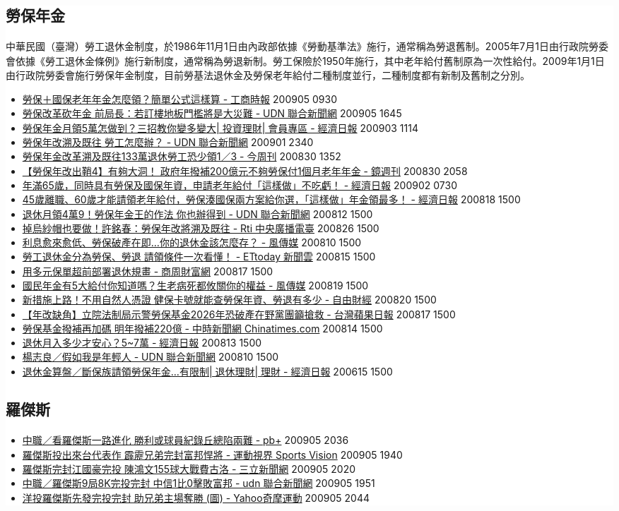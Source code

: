 ## 勞保年金

中華民國（臺灣）勞工退休金制度，於1986年11月1日由內政部依據《勞動基準法》施行，通常稱為勞退舊制。2005年7月1日由行政院勞委會依據《勞工退休金條例》施行新制度，通常稱為勞退新制。勞工保險於1950年施行，其中老年給付舊制原為一次性給付。2009年1月1日由行政院勞委會施行勞保年金制度，目前勞基法退休金及勞保老年給付二種制度並行，二種制度都有新制及舊制之分別。
- [勞保＋國保老年年金怎麼領？簡單公式這樣算 - 工商時報](https://ctee.com.tw/news/insurance/330108.html "勞保＋國保老年年金怎麼領？簡單公式這樣算 - 工商時報") 200905 0930
- [勞保改革砍年金 前局長：若訂樓地板門檻將是大災難 - UDN 聯合新聞網](https://udn.com/news/story/120986/4837377 "勞保改革砍年金 前局長：若訂樓地板門檻將是大災難 - UDN 聯合新聞網") 200905 1645
- [勞保年金月領5萬怎做到？三招教你變多變大| 投資理財| 會員專區 - 經濟日報](https://money.udn.com/money/story/12972/4831302 "勞保年金月領5萬怎做到？三招教你變多變大| 投資理財| 會員專區 - 經濟日報") 200903 1114
- [勞保年改溯及既往 勞工怎麼辦？ - UDN 聯合新聞網](https://udn.com/news/story/7339/4827500 "勞保年改溯及既往 勞工怎麼辦？ - UDN 聯合新聞網") 200901 2340
- [勞保年金改革溯及既往133萬退休勞工恐少領1／3 - 今周刊](https://www.businesstoday.com.tw/article/category/80392/post/202008300006/%E5%8B%9E%E4%BF%9D%E5%B9%B4%E9%87%91%E6%94%B9%E9%9D%A9%E6%BA%AF%E5%8F%8A%E6%97%A2%E5%BE%80%20133%E8%90%AC%E9%80%80%E4%BC%91%E5%8B%9E%E5%B7%A5%E6%81%90%E5%B0%91%E9%A0%981%EF%BC%8F3 "勞保年金改革溯及既往133萬退休勞工恐少領1／3 - 今周刊") 200830 1352
- [【勞保年改出鞘4】有夠大洞！ 政府年撥補200億元不夠勞保付1個月老年年金 - 鏡週刊](https://www.mirrormedia.mg/story/20200828fin008/ "【勞保年改出鞘4】有夠大洞！ 政府年撥補200億元不夠勞保付1個月老年年金 - 鏡週刊") 200830 2058
- [年滿65歲，同時具有勞保及國保年資，申請老年給付「這樣做」不吃虧！ - 經濟日報](https://money.udn.com/money/story/12040/4824416 "年滿65歲，同時具有勞保及國保年資，申請老年給付「這樣做」不吃虧！ - 經濟日報") 200902 0730
- [45歲離職、60歲才能請領老年給付，勞保湊國保兩方案給你選，「這樣做」年金領最多！ - 經濟日報](https://money.udn.com/money/story/12040/4789501 "45歲離職、60歲才能請領老年給付，勞保湊國保兩方案給你選，「這樣做」年金領最多！ - 經濟日報") 200818 1500
- [退休月領4萬9！勞保年金王的作法 你也辦得到 - UDN 聯合新聞網](https://udn.com/news/story/120986/4776285 "退休月領4萬9！勞保年金王的作法 你也辦得到 - UDN 聯合新聞網") 200812 1500
- [掉烏紗帽也要做！許銘春：勞保年改將溯及既往 - Rti 中央廣播電臺](https://www.rti.org.tw/news/view/id/2077440 "掉烏紗帽也要做！許銘春：勞保年改將溯及既往 - Rti 中央廣播電臺") 200826 1500
- [利息愈來愈低、勞保破產在即…你的退休金該怎麼存？ - 風傳媒](https://www.storm.mg/article/2930564 "利息愈來愈低、勞保破產在即…你的退休金該怎麼存？ - 風傳媒") 200810 1500
- [勞工退休金分為勞保、勞退 請領條件一次看懂！ - ETtoday 新聞雲](https://www.ettoday.net/news/20200815/1783712.htm "勞工退休金分為勞保、勞退 請領條件一次看懂！ - ETtoday 新聞雲") 200815 1500
- [用多元保單超前部署退休規畫 - 商周財富網](https://wealth.businessweekly.com.tw/m/GArticle.aspx?id=ARTL006000498 "用多元保單超前部署退休規畫 - 商周財富網") 200817 1500
- [國民年金有5大給付你知道嗎？生老病死都攸關你的權益 - 風傳媒](https://www.storm.mg/article/2860629 "國民年金有5大給付你知道嗎？生老病死都攸關你的權益 - 風傳媒") 200819 1500
- [新措施上路！不用自然人憑證 健保卡號就能查勞保年資、勞退有多少 - 自由財經](https://ec.ltn.com.tw/article/breakingnews/3266219 "新措施上路！不用自然人憑證 健保卡號就能查勞保年資、勞退有多少 - 自由財經") 200820 1500
- [【年改缺角】立院法制局示警勞保基金2026年恐破產在野黨團籲搶救 - 台灣蘋果日報](https://tw.appledaily.com/politics/20200817/BFG7XE4NCUVX7EAPRLF2KDJM5M/ "【年改缺角】立院法制局示警勞保基金2026年恐破產在野黨團籲搶救 - 台灣蘋果日報") 200817 1500
- [勞保基金撥補再加碼 明年撥補220億 - 中時新聞網 Chinatimes.com](https://www.chinatimes.com/realtimenews/20200814004190-260405 "勞保基金撥補再加碼 明年撥補220億 - 中時新聞網 Chinatimes.com") 200814 1500
- [退休月入多少才安心？5~7萬 - 經濟日報](https://money.udn.com/money/story/5648/4777623 "退休月入多少才安心？5~7萬 - 經濟日報") 200813 1500
- [楊志良／假如我是年輕人 - UDN 聯合新聞網](https://udn.com/news/story/7340/4769052 "楊志良／假如我是年輕人 - UDN 聯合新聞網") 200810 1500
- [退休金算盤／斷保族請領勞保年金…有限制| 退休理財| 理財 - 經濟日報](https://money.udn.com/money/story/10664/4635251 "退休金算盤／斷保族請領勞保年金…有限制| 退休理財| 理財 - 經濟日報") 200615 1500

## 羅傑斯


- [中職／看羅傑斯一路進化 勝利或球員紀錄丘總陷兩難 - pb+](http://media.pbplus.me/106549 "中職／看羅傑斯一路進化 勝利或球員紀錄丘總陷兩難 - pb+") 200905 2036
- [羅傑斯投出來台代表作 霹靂兄弟完封富邦悍將 - 運動視界 Sports Vision](https://www.sportsv.net/articles/77223 "羅傑斯投出來台代表作 霹靂兄弟完封富邦悍將 - 運動視界 Sports Vision") 200905 1940
- [羅傑斯完封江國豪完投 陳鴻文155球大戰費古洛 - 三立新聞網](https://www.setn.com/News.aspx?NewsID=809550 "羅傑斯完封江國豪完投 陳鴻文155球大戰費古洛 - 三立新聞網") 200905 2020
- [中職／羅傑斯9局8K完投完封 中信1比0擊敗富邦 - udn 聯合新聞網](https://udn.com/news/story/7001/4837796?from=udn-ch1_breaknews-1-cate7-news "中職／羅傑斯9局8K完投完封 中信1比0擊敗富邦 - udn 聯合新聞網") 200905 1951
- [洋投羅傑斯先發完投完封 助兄弟主場奪勝 (圖) - Yahoo奇摩運動](https://tw.sports.yahoo.com/news/%E6%B4%8B%E6%8A%95%E7%BE%85%E5%82%91%E6%96%AF%E5%85%88%E7%99%BC%E5%AE%8C%E6%8A%95%E5%AE%8C%E5%B0%81-%E5%8A%A9%E5%85%84%E5%BC%9F%E4%B8%BB%E5%A0%B4%E5%A5%AA%E5%8B%9D-%E5%9C%96-124423765.html "洋投羅傑斯先發完投完封 助兄弟主場奪勝 (圖) - Yahoo奇摩運動") 200905 2044